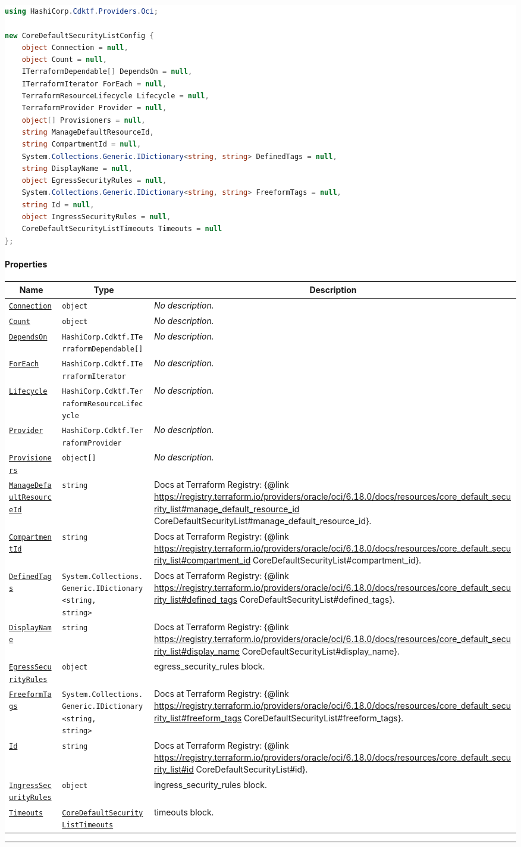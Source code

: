 ```csharp
using HashiCorp.Cdktf.Providers.Oci;

new CoreDefaultSecurityListConfig {
    object Connection = null,
    object Count = null,
    ITerraformDependable[] DependsOn = null,
    ITerraformIterator ForEach = null,
    TerraformResourceLifecycle Lifecycle = null,
    TerraformProvider Provider = null,
    object[] Provisioners = null,
    string ManageDefaultResourceId,
    string CompartmentId = null,
    System.Collections.Generic.IDictionary<string, string> DefinedTags = null,
    string DisplayName = null,
    object EgressSecurityRules = null,
    System.Collections.Generic.IDictionary<string, string> FreeformTags = null,
    string Id = null,
    object IngressSecurityRules = null,
    CoreDefaultSecurityListTimeouts Timeouts = null
};
```

#### Properties <a name="Properties" id="Properties"></a>

| **Name** | **Type** | **Description** |
| --- | --- | --- |
| <code><a href="#rhizo-co-terraform-provider-oci.coreDefaultSecurityList.CoreDefaultSecurityListConfig.property.connection">Connection</a></code> | <code>object</code> | *No description.* |
| <code><a href="#rhizo-co-terraform-provider-oci.coreDefaultSecurityList.CoreDefaultSecurityListConfig.property.count">Count</a></code> | <code>object</code> | *No description.* |
| <code><a href="#rhizo-co-terraform-provider-oci.coreDefaultSecurityList.CoreDefaultSecurityListConfig.property.dependsOn">DependsOn</a></code> | <code>HashiCorp.Cdktf.ITerraformDependable[]</code> | *No description.* |
| <code><a href="#rhizo-co-terraform-provider-oci.coreDefaultSecurityList.CoreDefaultSecurityListConfig.property.forEach">ForEach</a></code> | <code>HashiCorp.Cdktf.ITerraformIterator</code> | *No description.* |
| <code><a href="#rhizo-co-terraform-provider-oci.coreDefaultSecurityList.CoreDefaultSecurityListConfig.property.lifecycle">Lifecycle</a></code> | <code>HashiCorp.Cdktf.TerraformResourceLifecycle</code> | *No description.* |
| <code><a href="#rhizo-co-terraform-provider-oci.coreDefaultSecurityList.CoreDefaultSecurityListConfig.property.provider">Provider</a></code> | <code>HashiCorp.Cdktf.TerraformProvider</code> | *No description.* |
| <code><a href="#rhizo-co-terraform-provider-oci.coreDefaultSecurityList.CoreDefaultSecurityListConfig.property.provisioners">Provisioners</a></code> | <code>object[]</code> | *No description.* |
| <code><a href="#rhizo-co-terraform-provider-oci.coreDefaultSecurityList.CoreDefaultSecurityListConfig.property.manageDefaultResourceId">ManageDefaultResourceId</a></code> | <code>string</code> | Docs at Terraform Registry: {@link https://registry.terraform.io/providers/oracle/oci/6.18.0/docs/resources/core_default_security_list#manage_default_resource_id CoreDefaultSecurityList#manage_default_resource_id}. |
| <code><a href="#rhizo-co-terraform-provider-oci.coreDefaultSecurityList.CoreDefaultSecurityListConfig.property.compartmentId">CompartmentId</a></code> | <code>string</code> | Docs at Terraform Registry: {@link https://registry.terraform.io/providers/oracle/oci/6.18.0/docs/resources/core_default_security_list#compartment_id CoreDefaultSecurityList#compartment_id}. |
| <code><a href="#rhizo-co-terraform-provider-oci.coreDefaultSecurityList.CoreDefaultSecurityListConfig.property.definedTags">DefinedTags</a></code> | <code>System.Collections.Generic.IDictionary<string, string></code> | Docs at Terraform Registry: {@link https://registry.terraform.io/providers/oracle/oci/6.18.0/docs/resources/core_default_security_list#defined_tags CoreDefaultSecurityList#defined_tags}. |
| <code><a href="#rhizo-co-terraform-provider-oci.coreDefaultSecurityList.CoreDefaultSecurityListConfig.property.displayName">DisplayName</a></code> | <code>string</code> | Docs at Terraform Registry: {@link https://registry.terraform.io/providers/oracle/oci/6.18.0/docs/resources/core_default_security_list#display_name CoreDefaultSecurityList#display_name}. |
| <code><a href="#rhizo-co-terraform-provider-oci.coreDefaultSecurityList.CoreDefaultSecurityListConfig.property.egressSecurityRules">EgressSecurityRules</a></code> | <code>object</code> | egress_security_rules block. |
| <code><a href="#rhizo-co-terraform-provider-oci.coreDefaultSecurityList.CoreDefaultSecurityListConfig.property.freeformTags">FreeformTags</a></code> | <code>System.Collections.Generic.IDictionary<string, string></code> | Docs at Terraform Registry: {@link https://registry.terraform.io/providers/oracle/oci/6.18.0/docs/resources/core_default_security_list#freeform_tags CoreDefaultSecurityList#freeform_tags}. |
| <code><a href="#rhizo-co-terraform-provider-oci.coreDefaultSecurityList.CoreDefaultSecurityListConfig.property.id">Id</a></code> | <code>string</code> | Docs at Terraform Registry: {@link https://registry.terraform.io/providers/oracle/oci/6.18.0/docs/resources/core_default_security_list#id CoreDefaultSecurityList#id}. |
| <code><a href="#rhizo-co-terraform-provider-oci.coreDefaultSecurityList.CoreDefaultSecurityListConfig.property.ingressSecurityRules">IngressSecurityRules</a></code> | <code>object</code> | ingress_security_rules block. |
| <code><a href="#rhizo-co-terraform-provider-oci.coreDefaultSecurityList.CoreDefaultSecurityListConfig.property.timeouts">Timeouts</a></code> | <code><a href="#rhizo-co-terraform-provider-oci.coreDefaultSecurityList.CoreDefaultSecurityListTimeouts">CoreDefaultSecurityListTimeouts</a></code> | timeouts block. |

---